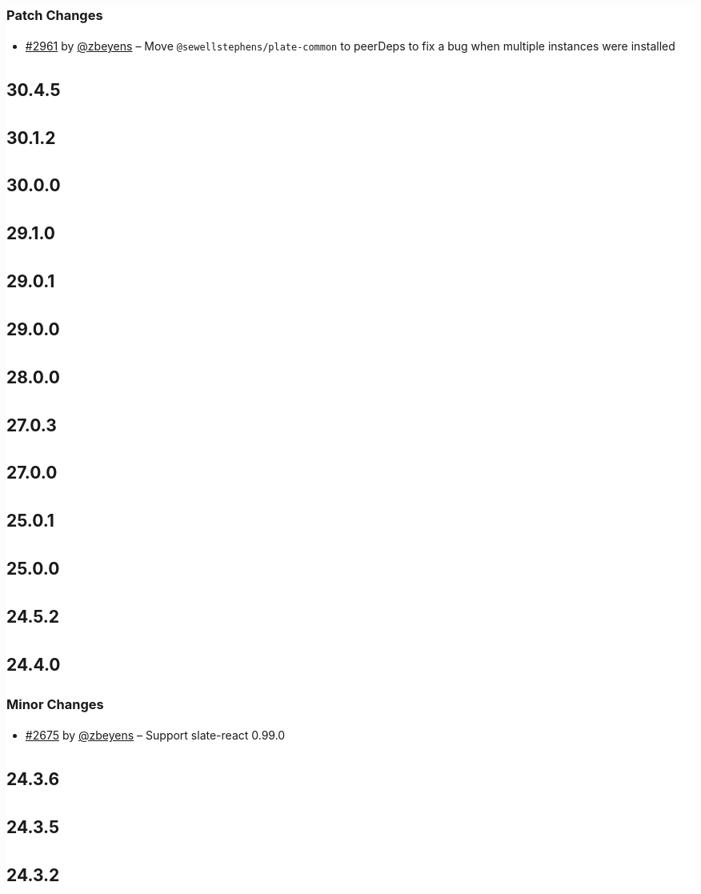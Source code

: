 ### Patch Changes

- [#2961](https://github.com/sewellstephens/late/pull/2961) by [@zbeyens](https://github.com/zbeyens) – Move `@sewellstephens/plate-common` to peerDeps to fix a bug when multiple instances were installed

## 30.4.5

## 30.1.2

## 30.0.0

## 29.1.0

## 29.0.1

## 29.0.0

## 28.0.0

## 27.0.3

## 27.0.0

## 25.0.1

## 25.0.0

## 24.5.2

## 24.4.0

### Minor Changes

- [#2675](https://github.com/sewellstephens/late/pull/2675) by [@zbeyens](https://github.com/zbeyens) – Support slate-react 0.99.0

## 24.3.6

## 24.3.5

## 24.3.2
